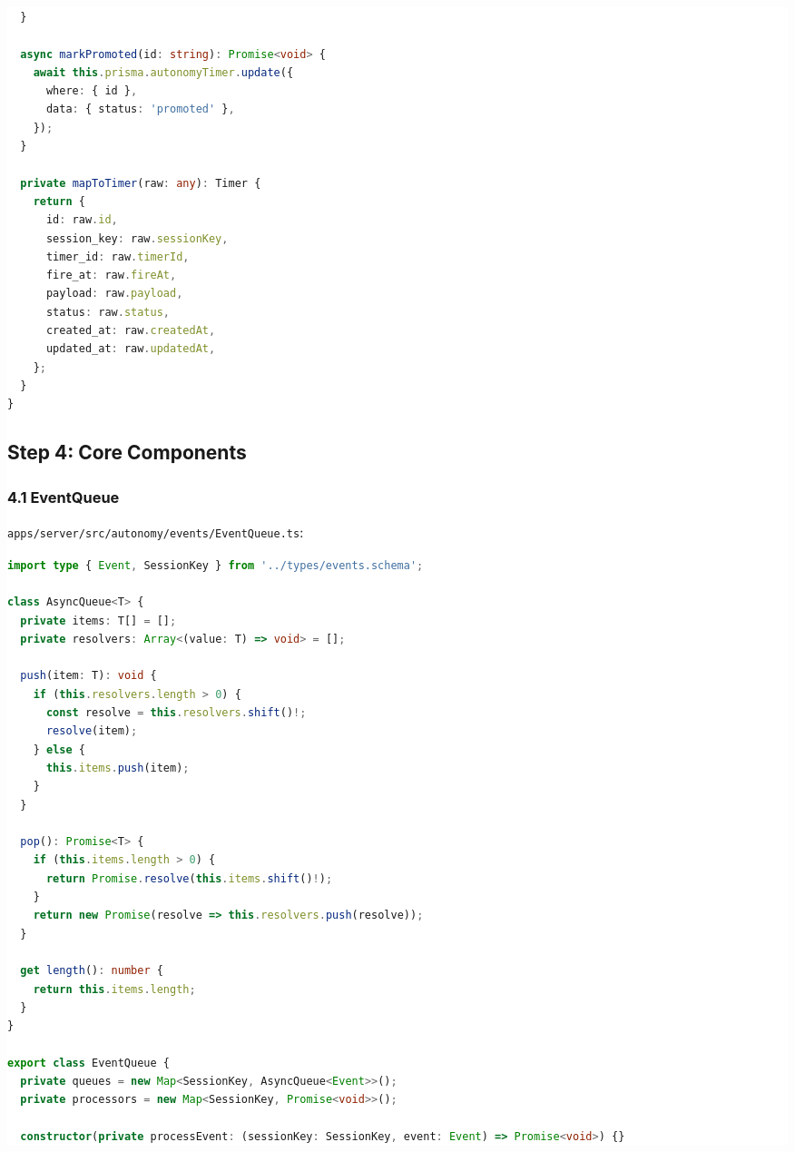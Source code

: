 ```typescript
  }

  async markPromoted(id: string): Promise<void> {
    await this.prisma.autonomyTimer.update({
      where: { id },
      data: { status: 'promoted' },
    });
  }

  private mapToTimer(raw: any): Timer {
    return {
      id: raw.id,
      session_key: raw.sessionKey,
      timer_id: raw.timerId,
      fire_at: raw.fireAt,
      payload: raw.payload,
      status: raw.status,
      created_at: raw.createdAt,
      updated_at: raw.updatedAt,
    };
  }
}
```

## Step 4: Core Components

### 4.1 EventQueue

`apps/server/src/autonomy/events/EventQueue.ts`:

```typescript
import type { Event, SessionKey } from '../types/events.schema';

class AsyncQueue<T> {
  private items: T[] = [];
  private resolvers: Array<(value: T) => void> = [];

  push(item: T): void {
    if (this.resolvers.length > 0) {
      const resolve = this.resolvers.shift()!;
      resolve(item);
    } else {
      this.items.push(item);
    }
  }

  pop(): Promise<T> {
    if (this.items.length > 0) {
      return Promise.resolve(this.items.shift()!);
    }
    return new Promise(resolve => this.resolvers.push(resolve));
  }

  get length(): number {
    return this.items.length;
  }
}

export class EventQueue {
  private queues = new Map<SessionKey, AsyncQueue<Event>>();
  private processors = new Map<SessionKey, Promise<void>>();

  constructor(private processEvent: (sessionKey: SessionKey, event: Event) => Promise<void>) {}
```